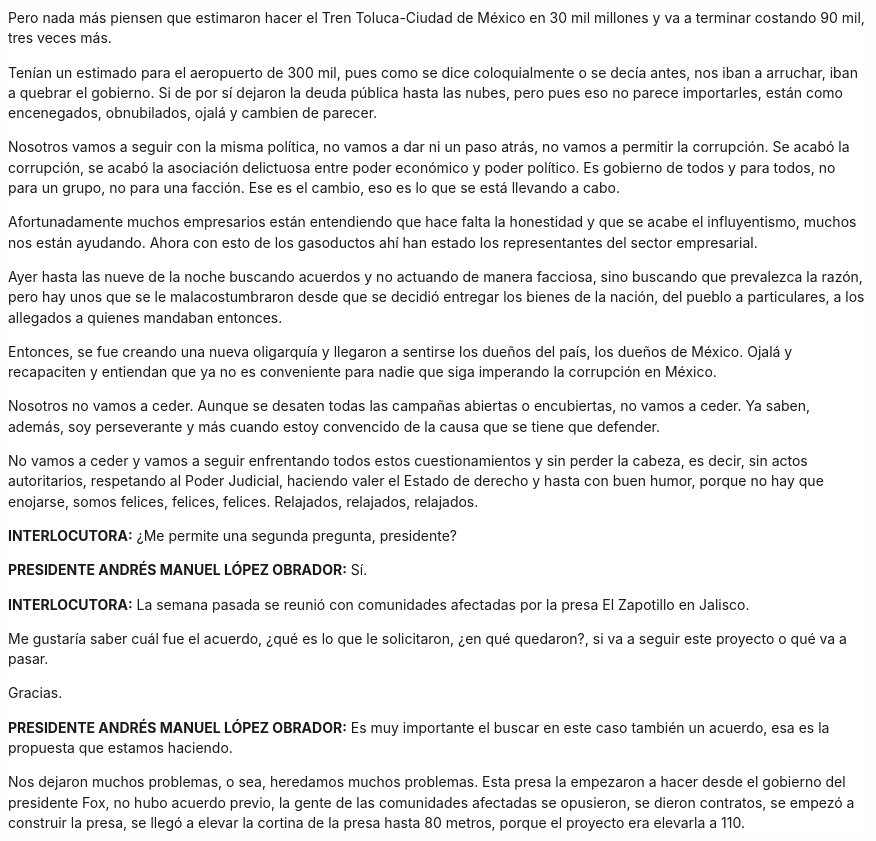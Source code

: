 Pero nada más piensen que estimaron hacer el Tren Toluca-Ciudad de México en
30 mil millones y va a terminar costando 90 mil, tres veces más.

Tenían un estimado para el aeropuerto de 300 mil, pues como se dice
coloquialmente o se decía antes, nos iban a arruchar, iban a quebrar el
gobierno. Si de por sí dejaron la deuda pública hasta las nubes, pero pues eso
no parece importarles, están como encenegados, obnubilados, ojalá y cambien de
parecer.

Nosotros vamos a seguir con la misma política, no vamos a dar ni un paso
atrás, no vamos a permitir la corrupción. Se acabó la corrupción, se acabó la
asociación delictuosa entre poder económico y poder político. Es gobierno de
todos y para todos, no para un grupo, no para una facción. Ese es el cambio,
eso es lo que se está llevando a cabo.

Afortunadamente muchos empresarios están entendiendo que hace falta la
honestidad y que se acabe el influyentismo, muchos nos están ayudando. Ahora
con esto de los gasoductos ahí han estado los representantes del sector
empresarial.

Ayer hasta las nueve de la noche buscando acuerdos y no actuando de manera
facciosa, sino buscando que prevalezca la razón, pero hay unos que se le
malacostumbraron desde que se decidió entregar los bienes de la nación, del
pueblo a particulares, a los allegados a quienes mandaban entonces.

Entonces, se fue creando una nueva oligarquía y llegaron a sentirse los dueños
del país, los dueños de México. Ojalá y recapaciten y entiendan que ya no es
conveniente para nadie que siga imperando la corrupción en México.

Nosotros no vamos a ceder. Aunque se desaten todas las campañas abiertas o
encubiertas, no vamos a ceder. Ya saben, además, soy perseverante y más cuando
estoy convencido de la causa que se tiene que defender.

No vamos a ceder y vamos a seguir enfrentando todos estos cuestionamientos y
sin perder la cabeza, es decir, sin actos autoritarios, respetando al Poder
Judicial, haciendo valer el Estado de derecho y hasta con buen humor, porque
no hay que enojarse, somos felices, felices, felices. Relajados, relajados,
relajados.

**INTERLOCUTORA:** ¿Me permite una segunda pregunta, presidente?

**PRESIDENTE ANDRÉS MANUEL LÓPEZ OBRADOR:** Sí.

**INTERLOCUTORA:** La semana pasada se reunió con comunidades afectadas por la
presa El Zapotillo en Jalisco.

Me gustaría saber cuál fue el acuerdo, ¿qué es lo que le solicitaron, ¿en qué
quedaron?, si va a seguir este proyecto o qué va a pasar.

Gracias.

**PRESIDENTE ANDRÉS MANUEL LÓPEZ OBRADOR:** Es muy importante el buscar en
este caso también un acuerdo, esa es la propuesta que estamos haciendo.

Nos dejaron muchos problemas, o sea, heredamos muchos problemas. Esta presa la
empezaron a hacer desde el gobierno del presidente Fox, no hubo acuerdo
previo, la gente de las comunidades afectadas se opusieron, se dieron
contratos, se empezó a construir la presa, se llegó a elevar la cortina de la
presa hasta 80 metros, porque el proyecto era elevarla a 110.
